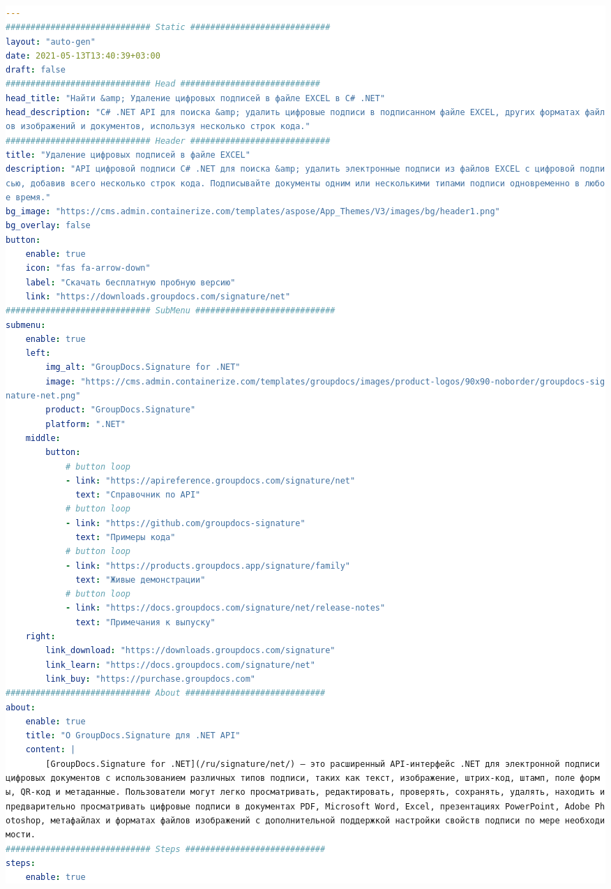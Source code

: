```yaml
---
############################# Static ############################
layout: "auto-gen"
date: 2021-05-13T13:40:39+03:00
draft: false
############################# Head ############################
head_title: "Найти &amp; Удаление цифровых подписей в файле EXCEL в C# .NET"
head_description: "С# .NET API для поиска &amp; удалить цифровые подписи в подписанном файле EXCEL, других форматах файлов изображений и документов, используя несколько строк кода."
############################# Header ############################
title: "Удаление цифровых подписей в файле EXCEL"
description: "API цифровой подписи C# .NET для поиска &amp; удалить электронные подписи из файлов EXCEL с цифровой подписью, добавив всего несколько строк кода. Подписывайте документы одним или несколькими типами подписи одновременно в любое время."
bg_image: "https://cms.admin.containerize.com/templates/aspose/App_Themes/V3/images/bg/header1.png"
bg_overlay: false
button:
    enable: true
    icon: "fas fa-arrow-down"
    label: "Скачать бесплатную пробную версию"
    link: "https://downloads.groupdocs.com/signature/net"
############################# SubMenu ############################
submenu:
    enable: true
    left:
        img_alt: "GroupDocs.Signature for .NET"
        image: "https://cms.admin.containerize.com/templates/groupdocs/images/product-logos/90x90-noborder/groupdocs-signature-net.png"
        product: "GroupDocs.Signature"
        platform: ".NET"
    middle:
        button:
            # button loop
            - link: "https://apireference.groupdocs.com/signature/net"
              text: "Справочник по API"
            # button loop
            - link: "https://github.com/groupdocs-signature"
              text: "Примеры кода"
            # button loop
            - link: "https://products.groupdocs.app/signature/family"
              text: "Живые демонстрации"
            # button loop
            - link: "https://docs.groupdocs.com/signature/net/release-notes"
              text: "Примечания к выпуску"
    right:
        link_download: "https://downloads.groupdocs.com/signature"
        link_learn: "https://docs.groupdocs.com/signature/net"
        link_buy: "https://purchase.groupdocs.com"
############################# About ############################
about:
    enable: true
    title: "О GroupDocs.Signature для .NET API"
    content: |
        [GroupDocs.Signature for .NET](/ru/signature/net/) — это расширенный API-интерфейс .NET для электронной подписи цифровых документов с использованием различных типов подписи, таких как текст, изображение, штрих-код, штамп, поле формы, QR-код и метаданные. Пользователи могут легко просматривать, редактировать, проверять, сохранять, удалять, находить и предварительно просматривать цифровые подписи в документах PDF, Microsoft Word, Excel, презентациях PowerPoint, Adobe Photoshop, метафайлах и форматах файлов изображений с дополнительной поддержкой настройки свойств подписи по мере необходимости.
############################# Steps ############################
steps:
    enable: true
```